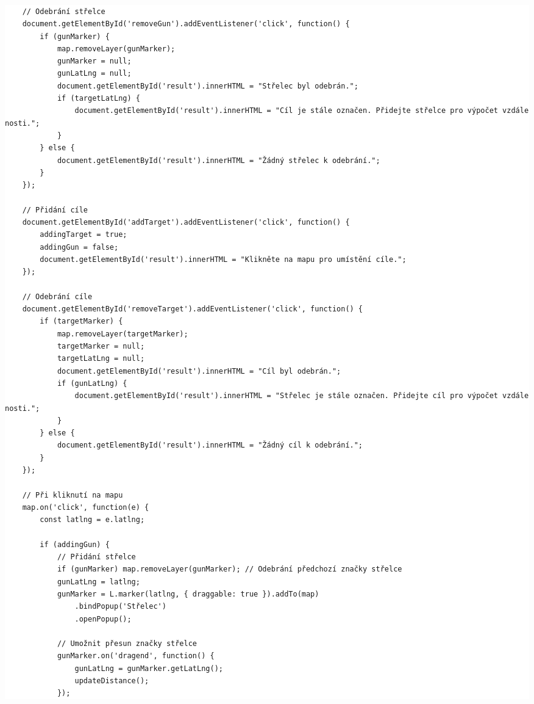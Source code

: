        // Odebrání střelce
        document.getElementById('removeGun').addEventListener('click', function() {
            if (gunMarker) {
                map.removeLayer(gunMarker);
                gunMarker = null;
                gunLatLng = null;
                document.getElementById('result').innerHTML = "Střelec byl odebrán.";
                if (targetLatLng) {
                    document.getElementById('result').innerHTML = "Cíl je stále označen. Přidejte střelce pro výpočet vzdálenosti.";
                }
            } else {
                document.getElementById('result').innerHTML = "Žádný střelec k odebrání.";
            }
        });

        // Přidání cíle
        document.getElementById('addTarget').addEventListener('click', function() {
            addingTarget = true;
            addingGun = false;
            document.getElementById('result').innerHTML = "Klikněte na mapu pro umístění cíle.";
        });

        // Odebrání cíle
        document.getElementById('removeTarget').addEventListener('click', function() {
            if (targetMarker) {
                map.removeLayer(targetMarker);
                targetMarker = null;
                targetLatLng = null;
                document.getElementById('result').innerHTML = "Cíl byl odebrán.";
                if (gunLatLng) {
                    document.getElementById('result').innerHTML = "Střelec je stále označen. Přidejte cíl pro výpočet vzdálenosti.";
                }
            } else {
                document.getElementById('result').innerHTML = "Žádný cíl k odebrání.";
            }
        });

        // Při kliknutí na mapu
        map.on('click', function(e) {
            const latlng = e.latlng;

            if (addingGun) {
                // Přidání střelce
                if (gunMarker) map.removeLayer(gunMarker); // Odebrání předchozí značky střelce
                gunLatLng = latlng;
                gunMarker = L.marker(latlng, { draggable: true }).addTo(map)
                    .bindPopup('Střelec')
                    .openPopup();

                // Umožnit přesun značky střelce
                gunMarker.on('dragend', function() {
                    gunLatLng = gunMarker.getLatLng();
                    updateDistance();
                });
